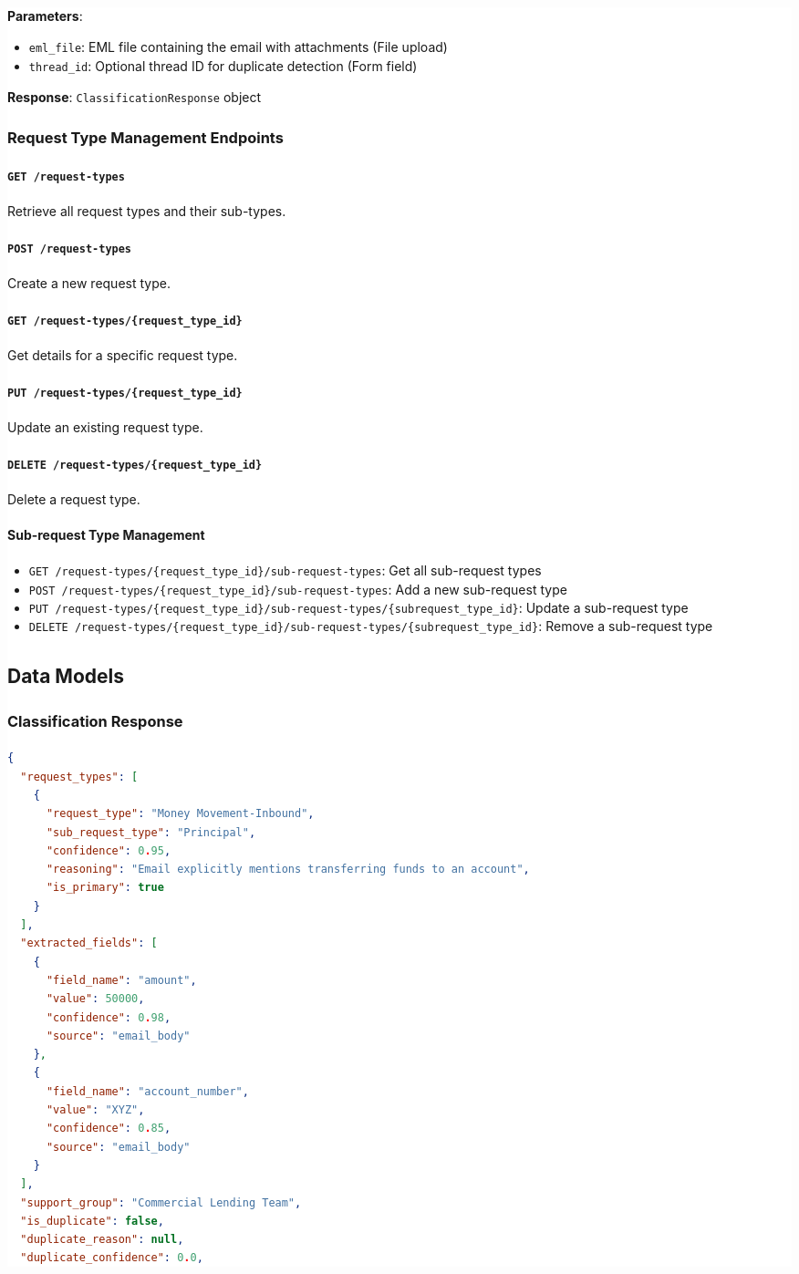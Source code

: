 **Parameters**:
- `eml_file`: EML file containing the email with attachments (File upload)
- `thread_id`: Optional thread ID for duplicate detection (Form field)

**Response**: `ClassificationResponse` object

### Request Type Management Endpoints

#### `GET /request-types`
Retrieve all request types and their sub-types.

#### `POST /request-types`
Create a new request type.

#### `GET /request-types/{request_type_id}`
Get details for a specific request type.

#### `PUT /request-types/{request_type_id}`
Update an existing request type.

#### `DELETE /request-types/{request_type_id}`
Delete a request type.

#### Sub-request Type Management
- `GET /request-types/{request_type_id}/sub-request-types`: Get all sub-request types
- `POST /request-types/{request_type_id}/sub-request-types`: Add a new sub-request type
- `PUT /request-types/{request_type_id}/sub-request-types/{subrequest_type_id}`: Update a sub-request type
- `DELETE /request-types/{request_type_id}/sub-request-types/{subrequest_type_id}`: Remove a sub-request type

## Data Models

### Classification Response

```json
{
  "request_types": [
    {
      "request_type": "Money Movement-Inbound",
      "sub_request_type": "Principal",
      "confidence": 0.95,
      "reasoning": "Email explicitly mentions transferring funds to an account",
      "is_primary": true
    }
  ],
  "extracted_fields": [
    {
      "field_name": "amount",
      "value": 50000,
      "confidence": 0.98,
      "source": "email_body"
    },
    {
      "field_name": "account_number",
      "value": "XYZ",
      "confidence": 0.85,
      "source": "email_body"
    }
  ],
  "support_group": "Commercial Lending Team",
  "is_duplicate": false,
  "duplicate_reason": null,
  "duplicate_confidence": 0.0,
```